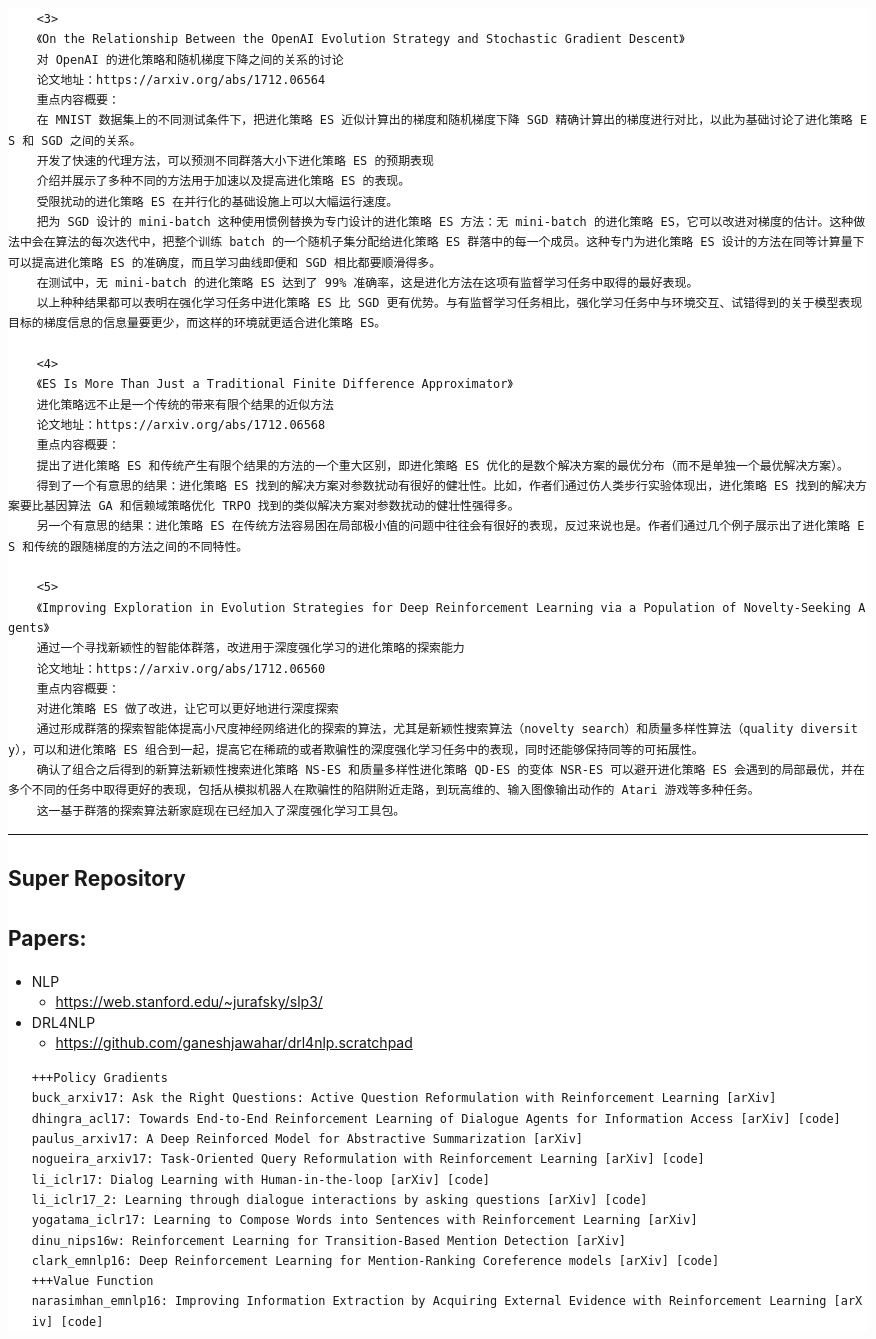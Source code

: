         <3>
        《On the Relationship Between the OpenAI Evolution Strategy and Stochastic Gradient Descent》
        对 OpenAI 的进化策略和随机梯度下降之间的关系的讨论
        论文地址：https://arxiv.org/abs/1712.06564
        重点内容概要：
        在 MNIST 数据集上的不同测试条件下，把进化策略 ES 近似计算出的梯度和随机梯度下降 SGD 精确计算出的梯度进行对比，以此为基础讨论了进化策略 ES 和 SGD 之间的关系。
        开发了快速的代理方法，可以预测不同群落大小下进化策略 ES 的预期表现
        介绍并展示了多种不同的方法用于加速以及提高进化策略 ES 的表现。
        受限扰动的进化策略 ES 在并行化的基础设施上可以大幅运行速度。
        把为 SGD 设计的 mini-batch 这种使用惯例替换为专门设计的进化策略 ES 方法：无 mini-batch 的进化策略 ES，它可以改进对梯度的估计。这种做法中会在算法的每次迭代中，把整个训练 batch 的一个随机子集分配给进化策略 ES 群落中的每一个成员。这种专门为进化策略 ES 设计的方法在同等计算量下可以提高进化策略 ES 的准确度，而且学习曲线即便和 SGD 相比都要顺滑得多。
        在测试中，无 mini-batch 的进化策略 ES 达到了 99% 准确率，这是进化方法在这项有监督学习任务中取得的最好表现。
        以上种种结果都可以表明在强化学习任务中进化策略 ES 比 SGD 更有优势。与有监督学习任务相比，强化学习任务中与环境交互、试错得到的关于模型表现目标的梯度信息的信息量要更少，而这样的环境就更适合进化策略 ES。
        
        <4>
        《ES Is More Than Just a Traditional Finite Difference Approximator》
        进化策略远不止是一个传统的带来有限个结果的近似方法
        论文地址：https://arxiv.org/abs/1712.06568
        重点内容概要：
        提出了进化策略 ES 和传统产生有限个结果的方法的一个重大区别，即进化策略 ES 优化的是数个解决方案的最优分布（而不是单独一个最优解决方案）。
        得到了一个有意思的结果：进化策略 ES 找到的解决方案对参数扰动有很好的健壮性。比如，作者们通过仿人类步行实验体现出，进化策略 ES 找到的解决方案要比基因算法 GA 和信赖域策略优化 TRPO 找到的类似解决方案对参数扰动的健壮性强得多。
        另一个有意思的结果：进化策略 ES 在传统方法容易困在局部极小值的问题中往往会有很好的表现，反过来说也是。作者们通过几个例子展示出了进化策略 ES 和传统的跟随梯度的方法之间的不同特性。
        
        <5>
        《Improving Exploration in Evolution Strategies for Deep Reinforcement Learning via a Population of Novelty-Seeking Agents》
        通过一个寻找新颖性的智能体群落，改进用于深度强化学习的进化策略的探索能力
        论文地址：https://arxiv.org/abs/1712.06560
        重点内容概要：
        对进化策略 ES 做了改进，让它可以更好地进行深度探索
        通过形成群落的探索智能体提高小尺度神经网络进化的探索的算法，尤其是新颖性搜索算法（novelty search）和质量多样性算法（quality diversity），可以和进化策略 ES 组合到一起，提高它在稀疏的或者欺骗性的深度强化学习任务中的表现，同时还能够保持同等的可拓展性。
        确认了组合之后得到的新算法新颖性搜索进化策略 NS-ES 和质量多样性进化策略 QD-ES 的变体 NSR-ES 可以避开进化策略 ES 会遇到的局部最优，并在多个不同的任务中取得更好的表现，包括从模拟机器人在欺骗性的陷阱附近走路，到玩高维的、输入图像输出动作的 Atari 游戏等多种任务。
        这一基于群落的探索算法新家庭现在已经加入了深度强化学习工具包。
        
---
## Super Repository

Papers:
-
+ NLP
	+ https://web.stanford.edu/~jurafsky/slp3/
+ DRL4NLP
	+ https://github.com/ganeshjawahar/drl4nlp.scratchpad
	```
	+++Policy Gradients
	buck_arxiv17: Ask the Right Questions: Active Question Reformulation with Reinforcement Learning [arXiv]
	dhingra_acl17: Towards End-to-End Reinforcement Learning of Dialogue Agents for Information Access [arXiv] [code]
    paulus_arxiv17: A Deep Reinforced Model for Abstractive Summarization [arXiv]
    nogueira_arxiv17: Task-Oriented Query Reformulation with Reinforcement Learning [arXiv] [code]
    li_iclr17: Dialog Learning with Human-in-the-loop [arXiv] [code]
    li_iclr17_2: Learning through dialogue interactions by asking questions [arXiv] [code]
    yogatama_iclr17: Learning to Compose Words into Sentences with Reinforcement Learning [arXiv] 
    dinu_nips16w: Reinforcement Learning for Transition-Based Mention Detection [arXiv]
    clark_emnlp16: Deep Reinforcement Learning for Mention-Ranking Coreference models [arXiv] [code]
    +++Value Function
    narasimhan_emnlp16: Improving Information Extraction by Acquiring External Evidence with Reinforcement Learning [arXiv] [code]